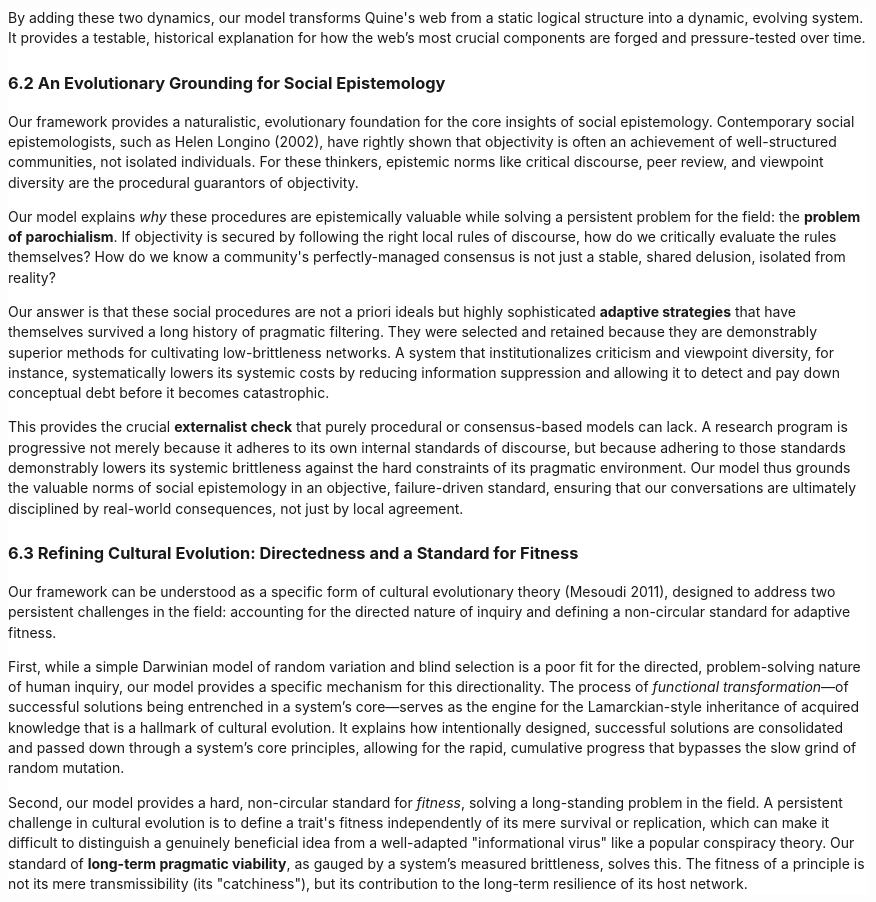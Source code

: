 By adding these two dynamics, our model transforms Quine's web from a static logical structure into a dynamic, evolving system. It provides a testable, historical explanation for how the web’s most crucial components are forged and pressure-tested over time.

### **6.2 An Evolutionary Grounding for Social Epistemology**

Our framework provides a naturalistic, evolutionary foundation for the core insights of social epistemology. Contemporary social epistemologists, such as Helen Longino (2002), have rightly shown that objectivity is often an achievement of well-structured communities, not isolated individuals. For these thinkers, epistemic norms like critical discourse, peer review, and viewpoint diversity are the procedural guarantors of objectivity.

Our model explains *why* these procedures are epistemically valuable while solving a persistent problem for the field: the **problem of parochialism**. If objectivity is secured by following the right local rules of discourse, how do we critically evaluate the rules themselves? How do we know a community's perfectly-managed consensus is not just a stable, shared delusion, isolated from reality?

Our answer is that these social procedures are not a priori ideals but highly sophisticated **adaptive strategies** that have themselves survived a long history of pragmatic filtering. They were selected and retained because they are demonstrably superior methods for cultivating low-brittleness networks. A system that institutionalizes criticism and viewpoint diversity, for instance, systematically lowers its systemic costs by reducing information suppression and allowing it to detect and pay down conceptual debt before it becomes catastrophic.

This provides the crucial **externalist check** that purely procedural or consensus-based models can lack. A research program is progressive not merely because it adheres to its own internal standards of discourse, but because adhering to those standards demonstrably lowers its systemic brittleness against the hard constraints of its pragmatic environment. Our model thus grounds the valuable norms of social epistemology in an objective, failure-driven standard, ensuring that our conversations are ultimately disciplined by real-world consequences, not just by local agreement.

### **6.3 Refining Cultural Evolution: Directedness and a Standard for Fitness**

Our framework can be understood as a specific form of cultural evolutionary theory (Mesoudi 2011), designed to address two persistent challenges in the field: accounting for the directed nature of inquiry and defining a non-circular standard for adaptive fitness.

First, while a simple Darwinian model of random variation and blind selection is a poor fit for the directed, problem-solving nature of human inquiry, our model provides a specific mechanism for this directionality. The process of *functional transformation*—of successful solutions being entrenched in a system’s core—serves as the engine for the Lamarckian-style inheritance of acquired knowledge that is a hallmark of cultural evolution. It explains how intentionally designed, successful solutions are consolidated and passed down through a system’s core principles, allowing for the rapid, cumulative progress that bypasses the slow grind of random mutation.

Second, our model provides a hard, non-circular standard for *fitness*, solving a long-standing problem in the field. A persistent challenge in cultural evolution is to define a trait's fitness independently of its mere survival or replication, which can make it difficult to distinguish a genuinely beneficial idea from a well-adapted "informational virus" like a popular conspiracy theory. Our standard of **long-term pragmatic viability**, as gauged by a system’s measured brittleness, solves this. The fitness of a principle is not its mere transmissibility (its "catchiness"), but its contribution to the long-term resilience of its host network.
